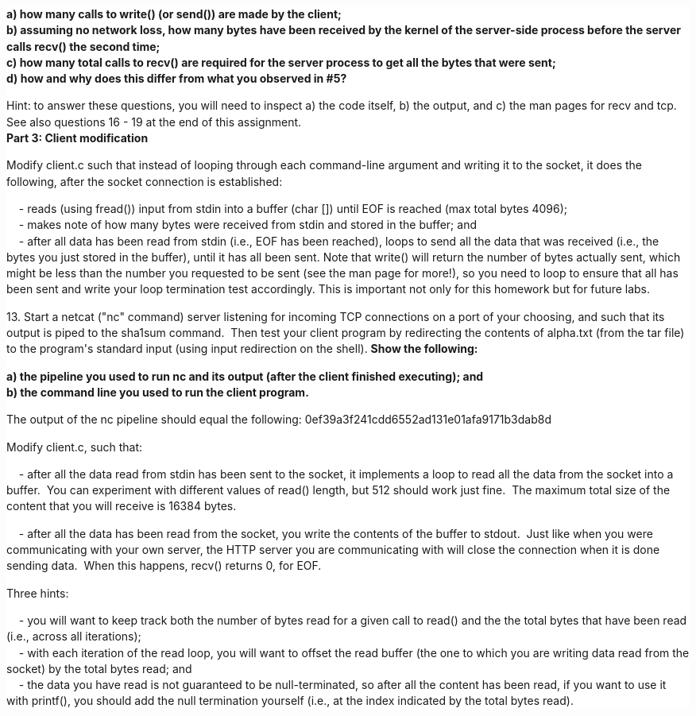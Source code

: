 **a) how many calls to write() (or send()) are made by the client;\
b) assuming no network loss, how many bytes have been received by the kernel of the server-side process before the server calls recv() the second time;\
c) how many total calls to recv() are required for the server process to get all the bytes that were sent;\
d) how and why does this differ from what you observed in #5?**

Hint: to answer these questions, you will need to inspect a) the code itself, b) the output, and c) the man pages for recv and tcp.  See also questions 16 - 19 at the end of this assignment.\
**Part 3: Client modification**

Modify client.c such that instead of looping through each command-line argument and writing it to the socket, it does the following, after the socket connection is established:

    - reads (using fread()) input from stdin into a buffer (char []) until EOF is reached (max total bytes 4096);\
    - makes note of how many bytes were received from stdin and stored in the buffer; and\
    - after all data has been read from stdin (i.e., EOF has been reached), loops to send all the data that was received (i.e., the bytes you just stored in the buffer), until it has all been sent. Note that write() will return the number of bytes actually sent, which might be less than the number you requested to be sent (see the man page for more!), so you need to loop to ensure that all has been sent and write your loop termination test accordingly. This is important not only for this homework but for future labs.

13\. Start a netcat ("nc" command) server listening for incoming TCP connections on a port of your choosing, and such that its output is piped to the sha1sum command.  Then test your client program by redirecting the contents of alpha.txt (from the tar file) to the program's standard input (using input redirection on the shell). **Show the following:**

**a) the pipeline you used to run nc and its output (after the client finished executing); and\
b) the command line you used to run the client program.**

The output of the nc pipeline should equal the following: 0ef39a3f241cdd6552ad131e01afa9171b3dab8d

Modify client.c, such that:

    - after all the data read from stdin has been sent to the socket, it implements a loop to read all the data from the socket into a buffer.  You can experiment with different values of read() length, but 512 should work just fine.  The maximum total size of the content that you will receive is 16384 bytes.

    - after all the data has been read from the socket, you write the contents of the buffer to stdout.  Just like when you were communicating with your own server, the HTTP server you are communicating with will close the connection when it is done sending data.  When this happens, recv() returns 0, for EOF.

Three hints:

    - you will want to keep track both the number of bytes read for a given call to read() and the the total bytes that have been read (i.e., across all iterations);\
    - with each iteration of the read loop, you will want to offset the read buffer (the one to which you are writing data read from the socket) by the total bytes read; and\
    - the data you have read is not guaranteed to be null-terminated, so after all the content has been read, if you want to use it with printf(), you should add the null termination yourself (i.e., at the index indicated by the total bytes read).
